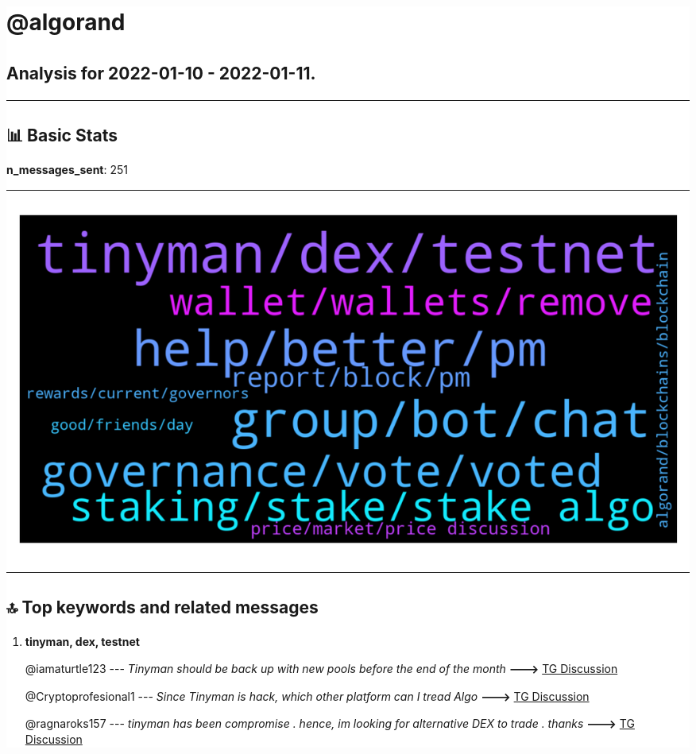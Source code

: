 # **@algorand**
 ## Analysis for **2022-01-10** - **2022-01-11**.

---

## 📊 **Basic Stats**

**n_messages_sent**: 251

---
![wordcloud](algorand_1Days_wordcloud.png)

---


## 🔝 **Top keywords and related messages**

1. **tinyman, dex, testnet**

    @iamaturtle123 --- *Tinyman should be back up with new pools before the end of the month* **--->** [TG Discussion](https://t.me/algorand/331320)

    @Cryptoprofesional1 --- *Since Tinyman is hack, which other platform can I tread Algo* **--->** [TG Discussion](https://t.me/algorand/331298)

    @ragnaroks157 --- *tinyman has been compromise . hence, im looking for alternative DEX to trade . thanks* **--->** [TG Discussion](https://t.me/algorand/331318)
